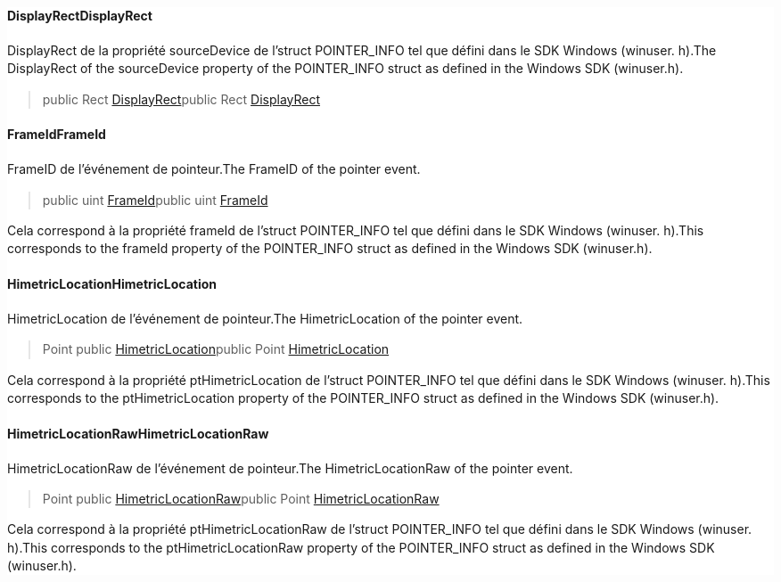 #### <span data-ttu-id="85f7e-173">DisplayRect</span><span class="sxs-lookup"><span data-stu-id="85f7e-173">DisplayRect</span></span> 

<span data-ttu-id="85f7e-174">DisplayRect de la propriété sourceDevice de l’struct POINTER_INFO tel que défini dans le SDK Windows (winuser. h).</span><span class="sxs-lookup"><span data-stu-id="85f7e-174">The DisplayRect of the sourceDevice property of the POINTER_INFO struct as defined in the Windows SDK (winuser.h).</span></span>

> <span data-ttu-id="85f7e-175">public Rect [DisplayRect](#displayrect)</span><span class="sxs-lookup"><span data-stu-id="85f7e-175">public Rect [DisplayRect](#displayrect)</span></span>

#### <span data-ttu-id="85f7e-176">FrameId</span><span class="sxs-lookup"><span data-stu-id="85f7e-176">FrameId</span></span> 

<span data-ttu-id="85f7e-177">FrameID de l’événement de pointeur.</span><span class="sxs-lookup"><span data-stu-id="85f7e-177">The FrameID of the pointer event.</span></span>

> <span data-ttu-id="85f7e-178">public uint [FrameId](#frameid)</span><span class="sxs-lookup"><span data-stu-id="85f7e-178">public uint [FrameId](#frameid)</span></span>

<span data-ttu-id="85f7e-179">Cela correspond à la propriété frameId de l’struct POINTER_INFO tel que défini dans le SDK Windows (winuser. h).</span><span class="sxs-lookup"><span data-stu-id="85f7e-179">This corresponds to the frameId property of the POINTER_INFO struct as defined in the Windows SDK (winuser.h).</span></span>

#### <span data-ttu-id="85f7e-180">HimetricLocation</span><span class="sxs-lookup"><span data-stu-id="85f7e-180">HimetricLocation</span></span> 

<span data-ttu-id="85f7e-181">HimetricLocation de l’événement de pointeur.</span><span class="sxs-lookup"><span data-stu-id="85f7e-181">The HimetricLocation of the pointer event.</span></span>

> <span data-ttu-id="85f7e-182">Point public [HimetricLocation](#himetriclocation)</span><span class="sxs-lookup"><span data-stu-id="85f7e-182">public Point [HimetricLocation](#himetriclocation)</span></span>

<span data-ttu-id="85f7e-183">Cela correspond à la propriété ptHimetricLocation de l’struct POINTER_INFO tel que défini dans le SDK Windows (winuser. h).</span><span class="sxs-lookup"><span data-stu-id="85f7e-183">This corresponds to the ptHimetricLocation property of the POINTER_INFO struct as defined in the Windows SDK (winuser.h).</span></span>

#### <span data-ttu-id="85f7e-184">HimetricLocationRaw</span><span class="sxs-lookup"><span data-stu-id="85f7e-184">HimetricLocationRaw</span></span> 

<span data-ttu-id="85f7e-185">HimetricLocationRaw de l’événement de pointeur.</span><span class="sxs-lookup"><span data-stu-id="85f7e-185">The HimetricLocationRaw of the pointer event.</span></span>

> <span data-ttu-id="85f7e-186">Point public [HimetricLocationRaw](#himetriclocationraw)</span><span class="sxs-lookup"><span data-stu-id="85f7e-186">public Point [HimetricLocationRaw](#himetriclocationraw)</span></span>

<span data-ttu-id="85f7e-187">Cela correspond à la propriété ptHimetricLocationRaw de l’struct POINTER_INFO tel que défini dans le SDK Windows (winuser. h).</span><span class="sxs-lookup"><span data-stu-id="85f7e-187">This corresponds to the ptHimetricLocationRaw property of the POINTER_INFO struct as defined in the Windows SDK (winuser.h).</span></span>
